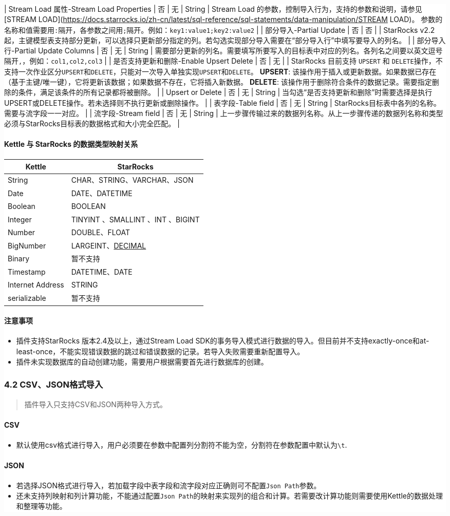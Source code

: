 | Stream Load 属性-Stream Load Properties         | 否       | 无                         | String   | Stream Load 的参数，控制导入行为，支持的参数和说明，请参见 [STREAM LOAD](https://docs.starrocks.io/zh-cn/latest/sql-reference/sql-statements/data-manipulation/STREAM LOAD)。 参数的名称和值需要用`:`隔开，各参数之间用`;`隔开。例如：`key1:value1;key2:value2` |
| 部分导入-Partial Update                         | 否       | 否                         |          | StarRocks v2.2 起，主键模型表支持部分更新，可以选择只更新部分指定的列。若勾选实现部分导入需要在“部分导入行”中填写要导入的列名。 |
| 部分导入行-Partial Update Columns               | 否       | 无                         | String   | 需要部分更新的列名。需要填写所要写入的目标表中对应的列名。各列名之间要以英文逗号隔开`,`，例如：`col1,col2,col3` |
| 是否支持更新和删除-Enable Upsert Delete         | 否       | 无                         |          | StarRocks 目前支持 `UPSERT` 和 `DELETE`操作，不支持一次作业区分`UPSERT`和`DELETE`，只能对一次导入单独实现`UPSERT`和`DELETE`。 **UPSERT**: 该操作用于插入或更新数据。如果数据已存在（基于主键/唯一键），它将更新该数据；如果数据不存在，它将插入新数据。 **DELETE**: 该操作用于删除符合条件的数据记录。需要指定删除的条件，满足该条件的所有记录都将被删除。 |
| Upsert or Delete                                | 否       | 无                         | String   | 当勾选“是否支持更新和删除”时需要选择是执行UPSERT或DELETE操作。若未选择则不执行更新或删除操作。 |
| 表字段-Table field                              | 否       | 无                         | String   | StarRocks目标表中各列的名称。需要与流字段一一对应。          |
| 流字段-Stream field                             | 否       | 无                         | String   | 上一步骤传输过来的数据列名称。从上一步骤传递的数据列名称和类型必须与StarRocks目标表的数据格式和大小完全匹配。 |

#### **Kettle 与 StarRocks 的数据类型映射关系**

| Kettle           | StarRocks                                                    |
| ---------------- | ------------------------------------------------------------ |
| String           | CHAR、STRING、VARCHAR、JSON                                  |
| Date             | DATE、DATETIME                                               |
| Boolean          | BOOLEAN                                                      |
| Integer          | TINYINT 、SMALLINT 、INT 、BIGINT                            |
| Number           | DOUBLE、FLOAT                                                |
| BigNumber        | LARGEINT、[DECIMAL](https://docs.starrocks.io/zh-cn/latest/sql-reference/sql-statements/data-types/DECIMAL) |
| Binary           | 暂不支持                                                     |
| Timestamp        | DATETIME、DATE                                               |
| Internet Address | STRING                                                       |
| serializable     | 暂不支持                                                     |

#### 注意事项

- 插件支持StarRocks 版本2.4及以上，通过Stream Load SDK的事务导入模式进行数据的导入。但目前并不支持exactly-once和at-least-once，不能实现错误数据的跳过和错误数据的记录。若导入失败需要重新配置导入。
- 插件未实现数据库的自动创建功能，需要用户根据需要首先进行数据库的创建。

### 4.2 CSV、JSON格式导入

> 插件导入只支持CSV和JSON两种导入方式。

#### CSV

- 默认使用csv格式进行导入，用户必须要在参数中配置列分割符不能为空，分割符在参数配置中默认为`\t`.

#### JSON

- 若选择JSON格式进行导入，若加载字段中表字段和流字段对应正确则可不配置`Json Path`参数。
- 还未支持列映射和列计算功能，不能通过配置`Json Path`的映射来实现列的组合和计算。若需要改计算功能则需要使用Kettle的数据处理和整理等功能。
